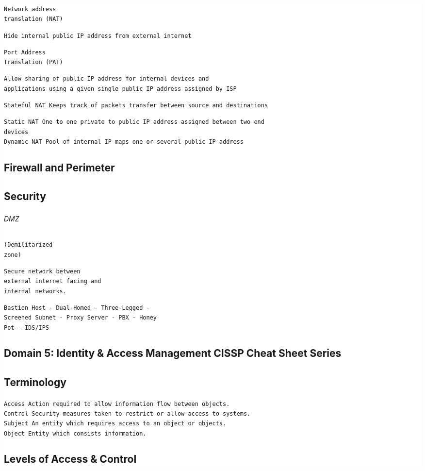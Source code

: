 ```
Network address
translation (NAT)
```
```
Hide internal public IP address from external internet
```
```
Port Address
Translation (PAT)
```
```
Allow sharing of public IP address for internal devices and
applications using a given single public IP address assigned by ISP
```
```
Stateful NAT Keeps track of packets transfer between source and destinations
```
```
Static NAT One to one private to public IP address assigned between two end
devices
Dynamic NAT Pool of internal IP maps one or several public IP address
```
## Firewall and Perimeter

## Security

###### DMZ

```
(Demilitarized
zone)
```
```
Secure network between
external internet facing and
internal networks.
```
```
Bastion Host - Dual-Homed - Three-Legged -
Screened Subnet - Proxy Server - PBX - Honey
Pot - IDS/IPS
```

## Domain 5: Identity & Access Management CISSP Cheat Sheet Series

## Terminology

```
Access Action required to allow information flow between objects.
Control Security measures taken to restrict or allow access to systems.
Subject An entity which requires access to an object or objects.
Object Entity which consists information.
```
## Levels of Access & Control
